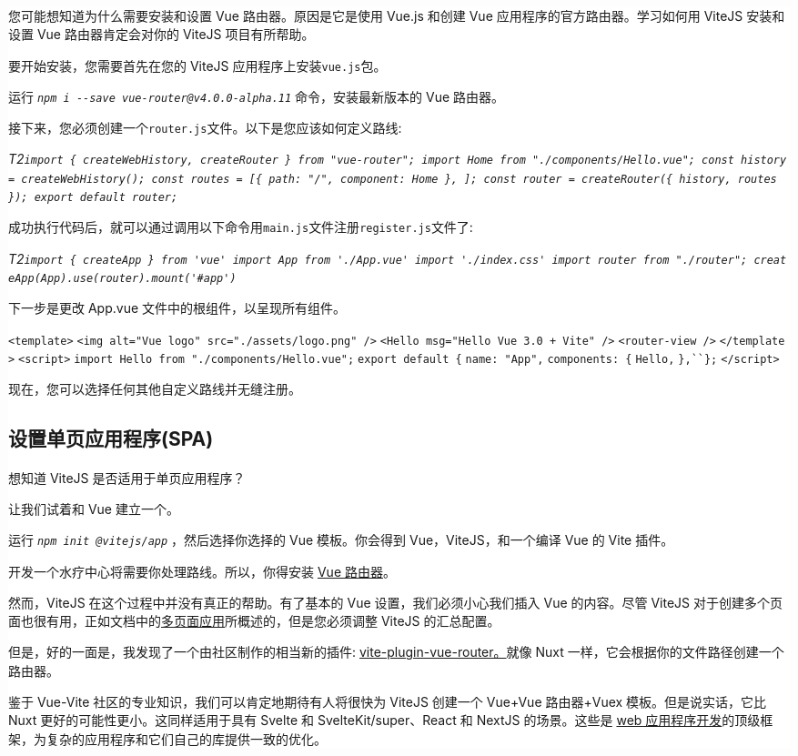 您可能想知道为什么需要安装和设置 Vue 路由器。原因是它是使用 Vue.js 和创建 Vue 应用程序的官方路由器。学习如何用 ViteJS 安装和设置 Vue 路由器肯定会对你的 ViteJS 项目有所帮助。

要开始安装，您需要首先在您的 ViteJS 应用程序上安装`vue.js`包。

运行 *`npm i --save vue-router@v4.0.0-alpha.11`* 命令，安装最新版本的 Vue 路由器。

接下来，您必须创建一个`router.js`文件。以下是您应该如何定义路线:

*T2`import { createWebHistory, createRouter } from "vue-router"; import Home from "./components/Hello.vue"; const history = createWebHistory(); const routes = [{ path: "/", component: Home }, ]; const router = createRouter({ history, routes }); export default router;`*

成功执行代码后，就可以通过调用以下命令用`main.js`文件注册`register.js`文件了:

*T2`import { createApp } from 'vue' import App from './App.vue' import './index.css' import router from "./router"; createApp(App).use(router).mount('#app')`*

下一步是更改 App.vue 文件中的根组件，以呈现所有组件。

`<template>`
`<img alt="Vue logo" src="./assets/logo.png" />`
`<Hello msg="Hello Vue 3.0 + Vite" />`
`<router-view />`
`</template>`
`<script>`
`import Hello from "./components/Hello.vue";`
`export default {`
`name: "App",`
`components: {`
`Hello,`
`},``};`
`</script>`

现在，您可以选择任何其他自定义路线并无缝注册。

## 设置单页应用程序(SPA)

想知道 ViteJS 是否适用于单页应用程序？

让我们试着和 Vue 建立一个。

运行 *`npm init @vitejs/app`* ，然后选择你选择的 Vue 模板。你会得到 Vue，ViteJS，和一个编译 Vue 的 Vite 插件。

开发一个水疗中心将需要你处理路线。所以，你得安装 [Vue 路由器](https://www.npmjs.com/package/vue-router)。

然而，ViteJS 在这个过程中并没有真正的帮助。有了基本的 Vue 设置，我们必须小心我们插入 Vue 的内容。尽管 ViteJS 对于创建多个页面也很有用，正如文档中的[多页面应用](https://morioh.com/redirect?l=https%3A%2F%2Fvitejs.dev%2Fguide%2Fbuild.html%23multi-page-app)所概述的，但是您必须调整 ViteJS 的汇总配置。

但是，好的一面是，我发现了一个由社区制作的相当新的插件: [vite-plugin-vue-router。](https://morioh.com/redirect?l=https%3A%2F%2Fwww.npmjs.com%2Fpackage%2Fvite-plugin-vue-router)就像 Nuxt 一样，它会根据你的文件路径创建一个路由器。

鉴于 Vue-Vite 社区的专业知识，我们可以肯定地期待有人将很快为 ViteJS 创建一个 Vue+Vue 路由器+Vuex 模板。但是说实话，它比 Nuxt 更好的可能性更小。这同样适用于具有 Svelte 和 SvelteKit/super、React 和 NextJS 的场景。这些是 [web 应用程序开发](https://www.amazon.com/Web-Application-Development/s?k=Web+Application+Development)的顶级框架，为复杂的应用程序和它们自己的库提供一致的优化。
